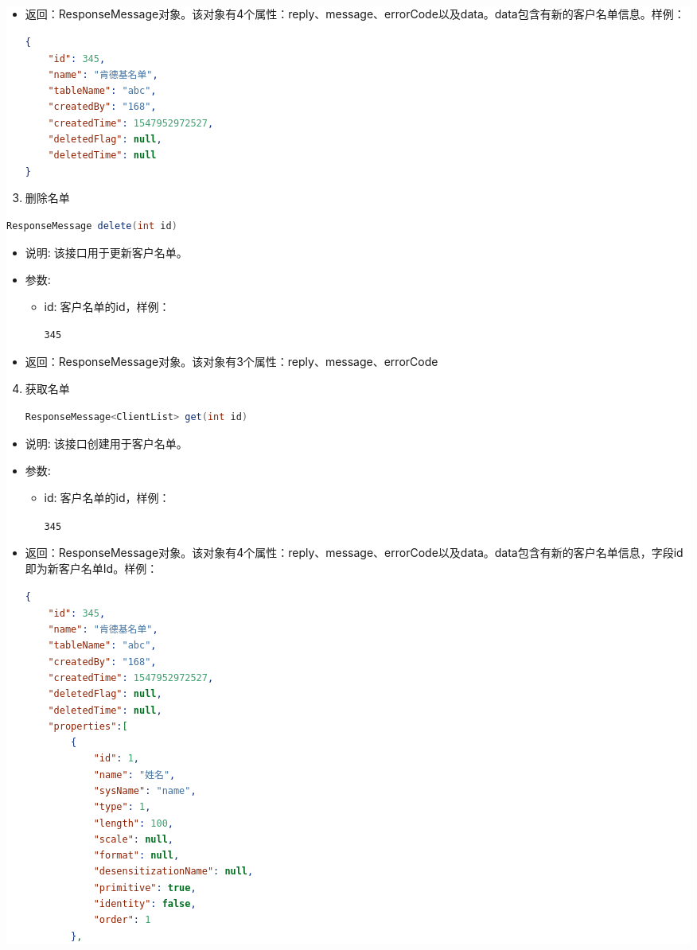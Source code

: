 - 返回：ResponseMessage对象。该对象有4个属性：reply、message、errorCode以及data。data包含有新的客户名单信息。样例：

    ```json
    {
        "id": 345,
        "name": "肯德基名单",
        "tableName": "abc",
        "createdBy": "168",
        "createdTime": 1547952972527,
        "deletedFlag": null,
        "deletedTime": null
    }
    ```

3. 删除名单

```java
ResponseMessage delete(int id)
```

- 说明: 该接口用于更新客户名单。
- 参数:
  - id: 客户名单的id，样例：

    ```text
    345
    ```

- 返回：ResponseMessage对象。该对象有3个属性：reply、message、errorCode

4. 获取名单

    ```java
    ResponseMessage<ClientList> get(int id)
    ```

- 说明: 该接口创建用于客户名单。
- 参数:
  - id: 客户名单的id，样例：

    ```text
    345
    ```

- 返回：ResponseMessage对象。该对象有4个属性：reply、message、errorCode以及data。data包含有新的客户名单信息，字段id即为新客户名单Id。样例：

    ```json
    {
        "id": 345,
        "name": "肯德基名单",
        "tableName": "abc",
        "createdBy": "168",
        "createdTime": 1547952972527,
        "deletedFlag": null,
        "deletedTime": null,
        "properties":[
            {
                "id": 1,
                "name": "姓名",
                "sysName": "name",
                "type": 1,
                "length": 100,
                "scale": null,
                "format": null,
                "desensitizationName": null,
                "primitive": true,
                "identity": false,
                "order": 1
            },